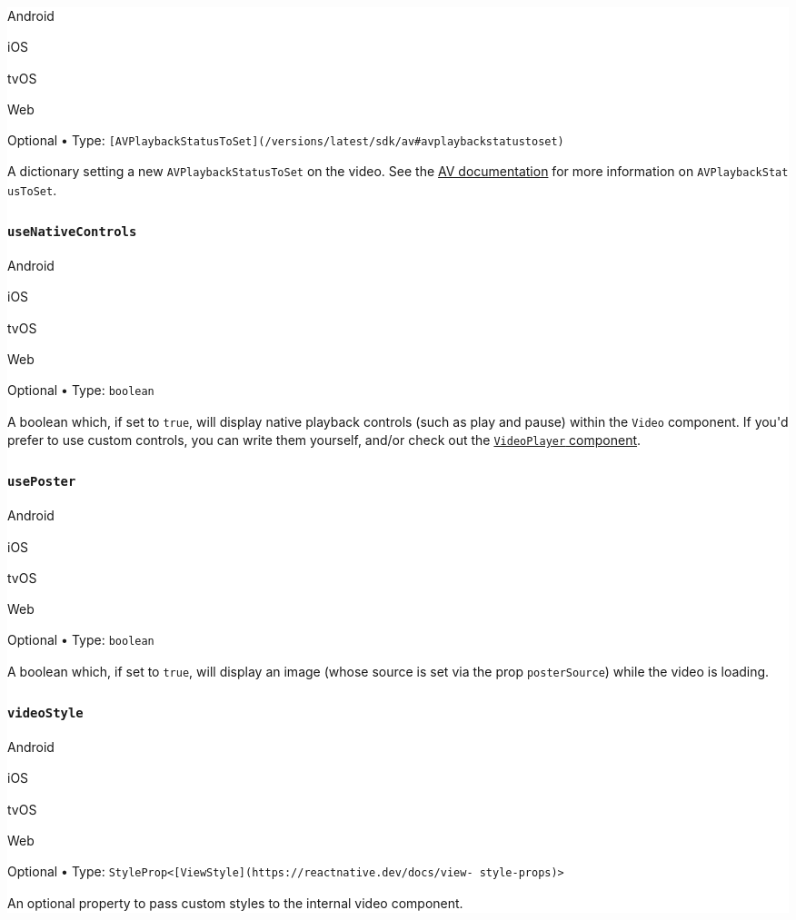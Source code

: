 Android

iOS

tvOS

Web

Optional • Type:
`[AVPlaybackStatusToSet](/versions/latest/sdk/av#avplaybackstatustoset)`

A dictionary setting a new `AVPlaybackStatusToSet` on the video. See the [AV
documentation](/versions/latest/sdk/av#default-initial--avplaybackstatustoset)
for more information on `AVPlaybackStatusToSet`.

### `useNativeControls`

Android

iOS

tvOS

Web

Optional • Type: `boolean`

A boolean which, if set to `true`, will display native playback controls (such
as play and pause) within the `Video` component. If you'd prefer to use custom
controls, you can write them yourself, and/or check out the [`VideoPlayer`
component](https://github.com/ihmpavel/expo-video-player).

### `usePoster`

Android

iOS

tvOS

Web

Optional • Type: `boolean`

A boolean which, if set to `true`, will display an image (whose source is set
via the prop `posterSource`) while the video is loading.

### `videoStyle`

Android

iOS

tvOS

Web

Optional • Type: `StyleProp<[ViewStyle](https://reactnative.dev/docs/view-
style-props)>`

An optional property to pass custom styles to the internal video component.
